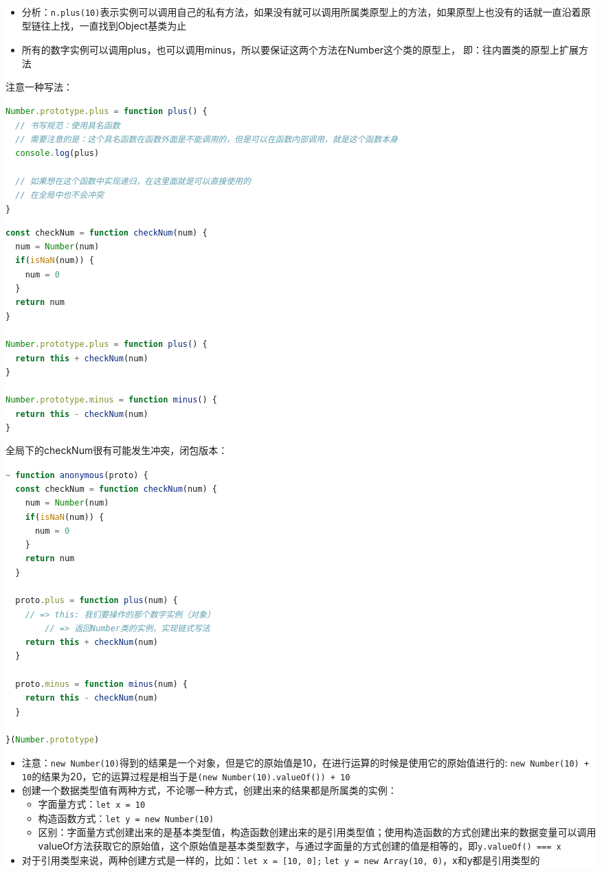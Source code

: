 - 分析：`n.plus(10)`表示实例可以调用自己的私有方法，如果没有就可以调用所属类原型上的方法，如果原型上也没有的话就一直沿着原型链往上找，一直找到Object基类为止

- 所有的数字实例可以调用plus，也可以调用minus，所以要保证这两个方法在Number这个类的原型上， 即：往内置类的原型上扩展方法

注意一种写法：
```javascript
Number.prototype.plus = function plus() {
  // 书写规范：使用具名函数
  // 需要注意的是：这个具名函数在函数外面是不能调用的，但是可以在函数内部调用，就是这个函数本身
  console.log(plus)

  // 如果想在这个函数中实现递归，在这里面就是可以直接使用的
  // 在全局中也不会冲突
}
```
```javascript
const checkNum = function checkNum(num) {
  num = Number(num)
  if(isNaN(num)) {
    num = 0
  }
  return num
}

Number.prototype.plus = function plus() {
  return this + checkNum(num)
}

Number.prototype.minus = function minus() {
  return this - checkNum(num)
}
```

全局下的checkNum很有可能发生冲突，闭包版本：
```javascript
~ function anonymous(proto) {
  const checkNum = function checkNum(num) {
    num = Number(num)
    if(isNaN(num)) {
      num = 0
    }
    return num
  }

  proto.plus = function plus(num) {
    // => this: 我们要操作的那个数字实例（对象）
		// => 返回Number类的实例，实现链式写法
    return this + checkNum(num)
  }

  proto.minus = function minus(num) {
    return this - checkNum(num)
  }

}(Number.prototype)
```
- 注意：`new Number(10)`得到的结果是一个对象，但是它的原始值是10，在进行运算的时候是使用它的原始值进行的: `new Number(10) + 10`的结果为20，它的运算过程是相当于是`(new Number(10).valueOf()) + 10`
- 创建一个数据类型值有两种方式，不论哪一种方式，创建出来的结果都是所属类的实例：
  - 字面量方式：`let x = 10`
  - 构造函数方式：`let y = new Number(10)`
  - 区别：字面量方式创建出来的是基本类型值，构造函数创建出来的是引用类型值；使用构造函数的方式创建出来的数据变量可以调用valueOf方法获取它的原始值，这个原始值是基本类型数字，与通过字面量的方式创建的值是相等的，即`y.valueOf() === x`
- 对于引用类型来说，两种创建方式是一样的，比如：`let x = [10, 0];` `let y = new Array(10, 0)`，x和y都是引用类型的
